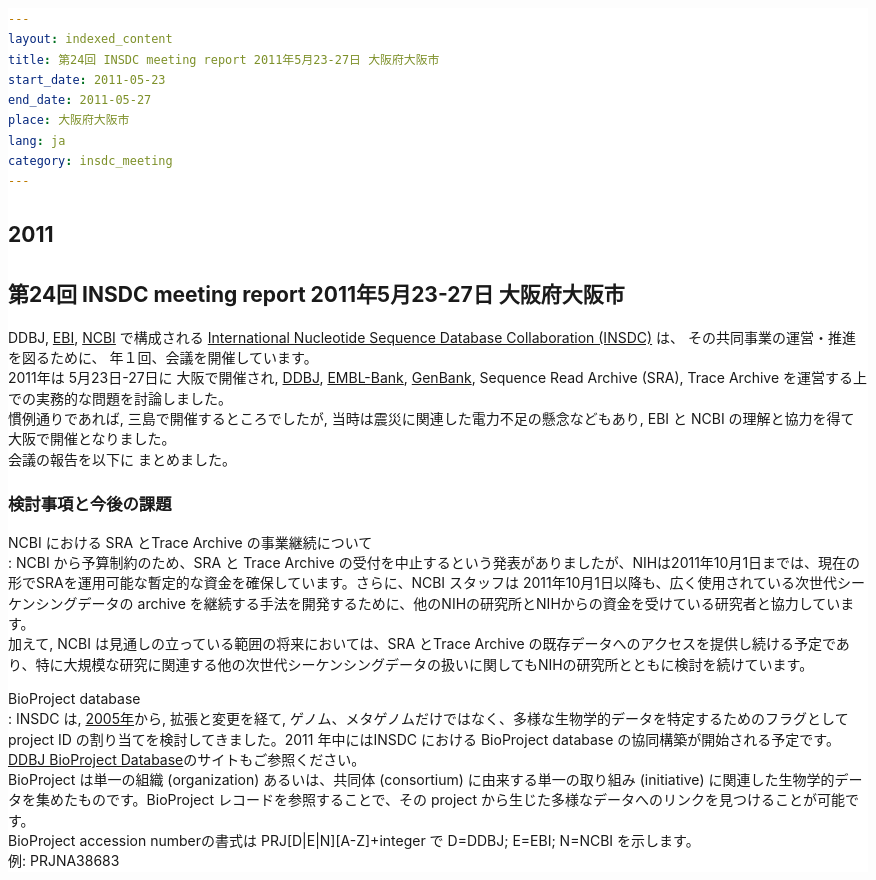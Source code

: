 ```yaml
---
layout: indexed_content
title: 第24回 INSDC meeting report 2011年5月23-27日 大阪府大阪市
start_date: 2011-05-23
end_date: 2011-05-27
place: 大阪府大阪市
lang: ja
category: insdc_meeting
---
```


## 2011  <a name="2011"></a>

## 第24回 INSDC meeting report 2011年5月23-27日 大阪府大阪市

DDBJ, [EBI](https://www.ebi.ac.uk/),
[NCBI](https://www.ncbi.nlm.nih.gov/) で構成される 
[International Nucleotide Sequence Database Collaboration (INSDC)](http://www.insdc.org/ ) は、
その共同事業の運営・推進を図るために、
年１回、会議を開催しています。  
2011年は 5月23日-27日に 大阪で開催され,
[DDBJ](https://www.ddbj.nig.ac.jp/index.html ),
[EMBL-Bank](https://www.ebi.ac.uk/embl/ ),
[GenBank](https://www.ncbi.nlm.nih.gov/genbank/index.html ), 
Sequence Read Archive (SRA), Trace Archive
を運営する上での実務的な問題を討論しました。  
慣例通りであれば, 三島で開催するところでしたが,
当時は震災に関連した電力不足の懸念などもあり, EBI と NCBI
の理解と協力を得て大阪で開催となりました。  
会議の報告を以下に まとめました。

### 検討事項と今後の課題

NCBI における SRA とTrace Archive の事業継続について  
:  NCBI から予算制約のため、SRA と Trace Archive の受付を中止するという発表がありましたが、NIHは2011年10月1日までは、現在の形でSRAを運用可能な暫定的な資金を確保しています。さらに、NCBI スタッフは 2011年10月1日以降も、広く使用されている次世代シーケンシングデータの archive を継続する手法を開発するために、他のNIHの研究所とNIHからの資金を受けている研究者と協力しています。  
  加えて, NCBI は見通しの立っている範囲の将来においては、SRA とTrace Archive
  の既存データへのアクセスを提供し続ける予定であり、特に大規模な研究に関連する他の次世代シーケンシングデータの扱いに関してもNIHの研究所とともに検討を続けています。

<a name="bioproject"></a>
BioProject database  
:  INSDC は, [2005年](/activities/insdc_meeting/2005.html)から,
  拡張と変更を経て,
  ゲノム、メタゲノムだけではなく、多様な生物学的データを特定するためのフラグとして
  project ID の割り当てを検討してきました。2011 年中にはINSDC における
  BioProject database の協同構築が開始される予定です。[DDBJ BioProject
  Database](/bioproject/index.html)のサイトもご参照ください。  
  BioProject は単一の組織 (organization) あるいは、共同体 (consortium)
  に由来する単一の取り組み (initiative)
  に関連した生物学的データを集めたものです。BioProject
  レコードを参照することで、その project
  から生じた多様なデータへのリンクを見つけることが可能です。  
  BioProject accession numberの書式は PRJ\[D\|E\|N\]\[A-Z\]+integer で
  D=DDBJ; E=EBI; N=NCBI を示します。  
  例: PRJNA38683
